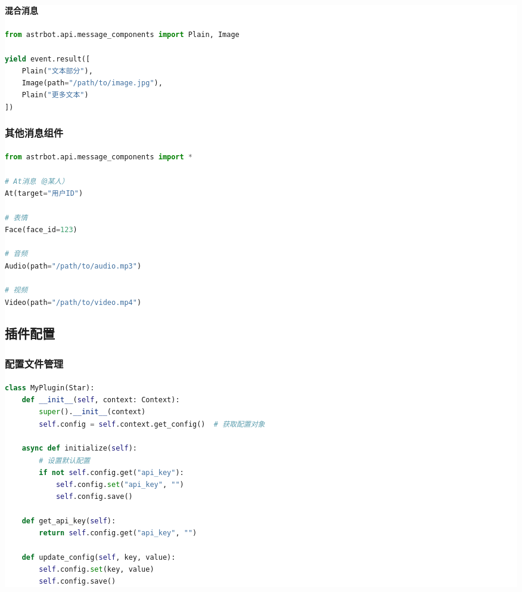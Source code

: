 #### 混合消息
```python
from astrbot.api.message_components import Plain, Image

yield event.result([
    Plain("文本部分"),
    Image(path="/path/to/image.jpg"),
    Plain("更多文本")
])
```

### 其他消息组件
```python
from astrbot.api.message_components import *

# At消息（@某人）
At(target="用户ID")

# 表情
Face(face_id=123)

# 音频
Audio(path="/path/to/audio.mp3")

# 视频
Video(path="/path/to/video.mp4")
```

## 插件配置

### 配置文件管理
```python
class MyPlugin(Star):
    def __init__(self, context: Context):
        super().__init__(context)
        self.config = self.context.get_config()  # 获取配置对象
    
    async def initialize(self):
        # 设置默认配置
        if not self.config.get("api_key"):
            self.config.set("api_key", "")
            self.config.save()
    
    def get_api_key(self):
        return self.config.get("api_key", "")
    
    def update_config(self, key, value):
        self.config.set(key, value)
        self.config.save()
```
